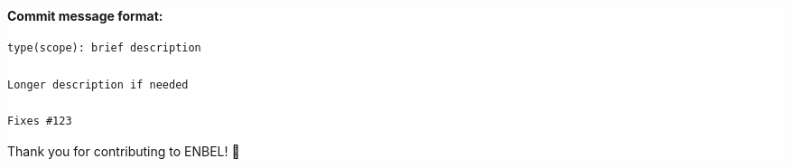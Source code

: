 **Commit message format:**
```
type(scope): brief description

Longer description if needed

Fixes #123
```

Thank you for contributing to ENBEL! 🙏